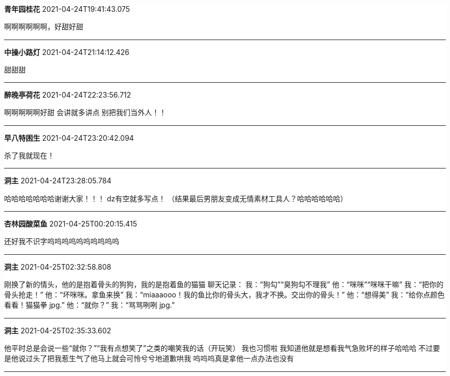 
**青年园桂花** 2021-04-24T19:41:43.075

啊啊啊啊啊啊，好甜好甜

---

**中操小路灯** 2021-04-24T21:14:12.426

甜甜甜

---

**醉晚亭荷花** 2021-04-24T22:23:56.712

啊啊啊啊啊好甜 会讲就多讲点 别把我们当外人！！

---

**早八特困生** 2021-04-24T23:20:42.094

杀了我就现在！

---

**洞主** 2021-04-24T23:28:05.784

哈哈哈哈哈哈哈谢谢大家！！！
dz有空就多写点！
（结果最后男朋友变成无情素材工具人？哈哈哈哈哈哈）

---

**杏林园酸菜鱼** 2021-04-25T00:20:15.415

还好我不识字呜呜呜呜呜呜呜呜呜呜

---

**洞主** 2021-04-25T02:32:58.808

刚换了新的情头，他的是抱着骨头的狗狗，我的是抱着鱼的猫猫
聊天记录：
我：“狗勾”“臭狗勾不理我”
他：“咪咪”“咪咪干嘛”
我：“把你的骨头抢走！”
他：“坏咪咪。拿鱼来换”
我：“miaaaooo！我的鱼比你的骨头大，我才不换。交出你的骨头！”
他：“想得美”
我：“给你点颜色看看！猫猫拳 jpg.”
他：“就你？”
我：“骂骂咧咧 jpg.”

---

**洞主** 2021-04-25T02:35:33.602

他平时总是会说一些“就你？”“我有点想笑了”之类的嘲笑我的话（开玩笑）
我也习惯啦  我知道他就是想看我气急败坏的样子哈哈哈
不过要是他说过头了把我惹生气了他马上就会可怜兮兮地道歉哄我
呜呜呜真是拿他一点办法也没有

---